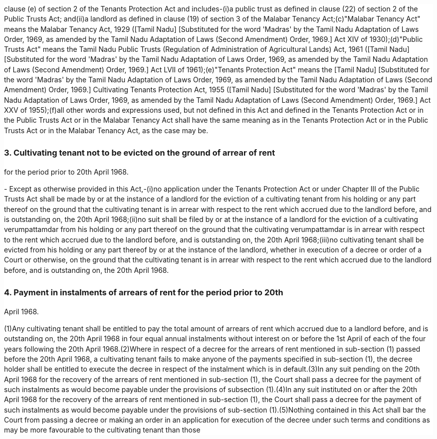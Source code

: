 clause (e) of section 2 of the Tenants Protection Act and includes-(i)a public
trust as defined in clause (22) of section 2 of the Public Trusts Act;
and(ii)a landlord as defined in clause (19) of section 3 of the Malabar
Tenancy Act;(c)"Malabar Tenancy Act" means the Malabar Tenancy Act, 1929
([Tamil Nadu] [Substituted for the word 'Madras' by the Tamil Nadu Adaptation
of Laws Order, 1969, as amended by the Tamil Nadu Adaptation of Laws (Second
Amendment) Order, 1969.] Act XIV of 1930);(d)"Public Trusts Act" means the
Tamil Nadu Public Trusts (Regulation of Administration of Agricultural Lands)
Act, 1961 ([Tamil Nadu] [Substituted for the word 'Madras' by the Tamil Nadu
Adaptation of Laws Order, 1969, as amended by the Tamil Nadu Adaptation of
Laws (Second Amendment) Order, 1969.] Act LVII of 1961);(e)"Tenants Protection
Act" means the [Tamil Nadu] [Substituted for the word 'Madras' by the Tamil
Nadu Adaptation of Laws Order, 1969, as amended by the Tamil Nadu Adaptation
of Laws (Second Amendment) Order, 1969.] Cultivating Tenants Protection Act,
1955 ([Tamil Nadu] [Substituted for the word 'Madras' by the Tamil Nadu
Adaptation of Laws Order, 1969, as amended by the Tamil Nadu Adaptation of
Laws (Second Amendment) Order, 1969.] Act XXV of 1955);(f)all other words and
expressions used, but not defined in this Act and defined in the Tenants
Protection Act or in the Public Trusts Act or in the Malabar Tenancy Act shall
have the same meaning as in the Tenants Protection Act or in the Public Trusts
Act or in the Malabar Tenancy Act, as the case may be.

### 3. Cultivating tenant not to be evicted on the ground of arrear of rent
for the period prior to 20th April 1968.

\- Except as otherwise provided in this Act,-(i)no application under the
Tenants Protection Act or under Chapter III of the Public Trusts Act shall be
made by or at the instance of a landlord for the eviction of a cultivating
tenant from his holding or any part thereof on the ground that the cultivating
tenant is in arrear with respect to the rent which accrued due to the landlord
before, and is outstanding on, the 20th April 1968;(ii)no suit shall be filed
by or at the instance of a landlord for the eviction of a cultivating
verumpattamdar from his holding or any part thereof on the ground that the
cultivating verumpattamdar is in arrear with respect to the rent which accrued
due to the landlord before, and is outstanding on, the 20th April 1968;(iii)no
cultivating tenant shall be evicted from his holding or any part thereof by or
at the instance of the landlord, whether in execution of a decree or order of
a Court or otherwise, on the ground that the cultivating tenant is in arrear
with respect to the rent which accrued due to the landlord before, and is
outstanding on, the 20th April 1968.

### 4. Payment in instalments of arrears of rent for the period prior to 20th
April 1968.

(1)Any cultivating tenant shall be entitled to pay the total amount of arrears
of rent which accrued due to a landlord before, and is outstanding on, the
20th April 1968 in four equal annual instalments without interest on or before
the 1st April of each of the four years following the 20th April 1968.(2)Where
in respect of a decree for the arrears of rent mentioned in sub-section (1)
passed before the 20th April 1968, a cultivating tenant fails to make anyone
of the payments specified in sub-section (1), the decree holder shall be
entitled to execute the decree in respect of the instalment which is in
default.(3)In any suit pending on the 20th April 1968 for the recovery of the
arrears of rent mentioned in sub-section (1), the Court shall pass a decree
for the payment of such instalments as would become payable under the
provisions of subsection (1).(4)In any suit instituted on or after the 20th
April 1968 for the recovery of the arrears of rent mentioned in sub-section
(1), the Court shall pass a decree for the payment of such instalments as
would become payable under the provisions of sub-section (1).(5)Nothing
contained in this Act shall bar the Court from passing a decree or making an
order in an application for execution of the decree under such terms and
conditions as may be more favourable to the cultivating tenant than those
